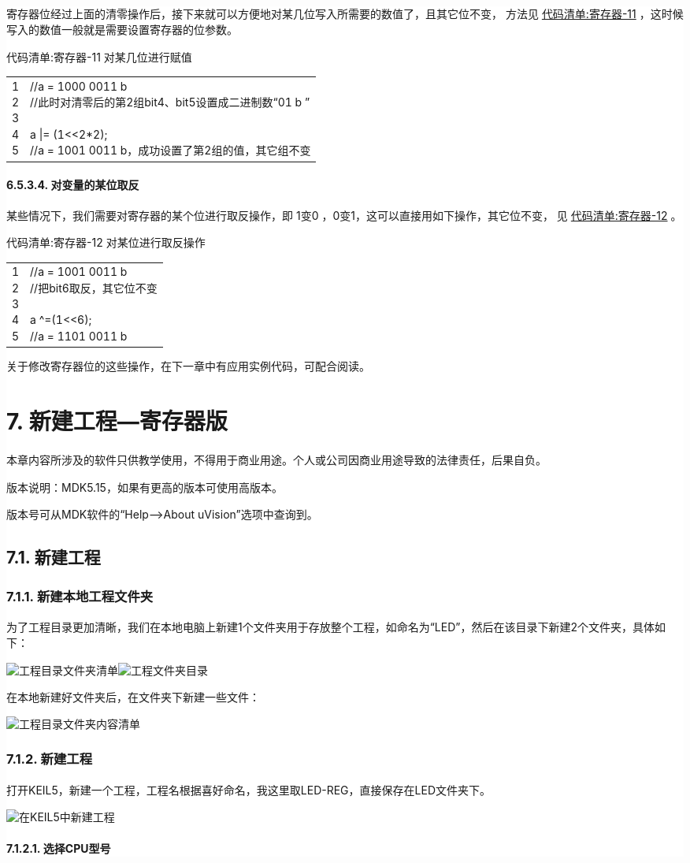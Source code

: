 寄存器位经过上面的清零操作后，接下来就可以方便地对某几位写入所需要的数值了，且其它位不变， 方法见 [代码清单:寄存器-11](https://doc.embedfire.com/mcu/stm32/f103zhinanzhe/std/zh/latest/book/register.html#id41) ，这时候写入的数值一般就是需要设置寄存器的位参数。

代码清单:寄存器-11 对某几位进行赋值[](https://doc.embedfire.com/mcu/stm32/f103zhinanzhe/std/zh/latest/book/register.html#id41 "永久链接至代码")

|   |   |
|---|---|
|1<br>2<br>3<br>4<br>5|//a = 1000 0011 b<br>//此时对清零后的第2组bit4、bit5设置成二进制数“01 b ”<br><br>a \|= (1<<2*2);<br>//a = 1001 0011 b，成功设置了第2组的值，其它组不变|

#### 6.5.3.4. 对变量的某位取反

某些情况下，我们需要对寄存器的某个位进行取反操作，即 1变0 ，0变1，这可以直接用如下操作，其它位不变， 见 [代码清单:寄存器-12](https://doc.embedfire.com/mcu/stm32/f103zhinanzhe/std/zh/latest/book/register.html#id43) 。

代码清单:寄存器-12 对某位进行取反操作[](https://doc.embedfire.com/mcu/stm32/f103zhinanzhe/std/zh/latest/book/register.html#id43 "永久链接至代码")

|   |   |
|---|---|
|1<br>2<br>3<br>4<br>5|//a = 1001 0011 b<br>//把bit6取反，其它位不变<br><br>a ^=(1<<6);<br>//a = 1101 0011 b|

关于修改寄存器位的这些操作，在下一章中有应用实例代码，可配合阅读。



# 7. 新建工程—寄存器版

本章内容所涉及的软件只供教学使用，不得用于商业用途。个人或公司因商业用途导致的法律责任，后果自负。

版本说明：MDK5.15，如果有更高的版本可使用高版本。

版本号可从MDK软件的“Help–>About uVision”选项中查询到。

## 7.1. 新建工程

### 7.1.1. 新建本地工程文件夹

为了工程目录更加清晰，我们在本地电脑上新建1个文件夹用于存放整个工程，如命名为“LED”，然后在该目录下新建2个文件夹，具体如下：

![工程目录文件夹清单](https://doc.embedfire.com/mcu/stm32/f103zhinanzhe/std/zh/latest/_images/Newpro016.png)![工程文件夹目录](https://doc.embedfire.com/mcu/stm32/f103zhinanzhe/std/zh/latest/_images/Newpro002.jpeg)

在本地新建好文件夹后，在文件夹下新建一些文件：

![工程目录文件夹内容清单](https://doc.embedfire.com/mcu/stm32/f103zhinanzhe/std/zh/latest/_images/Newpro021.png)

### 7.1.2. 新建工程

打开KEIL5，新建一个工程，工程名根据喜好命名，我这里取LED-REG，直接保存在LED文件夹下。

![在KEIL5中新建工程](https://doc.embedfire.com/mcu/stm32/f103zhinanzhe/std/zh/latest/_images/Newpro0031.jpeg)

#### 7.1.2.1. 选择CPU型号
